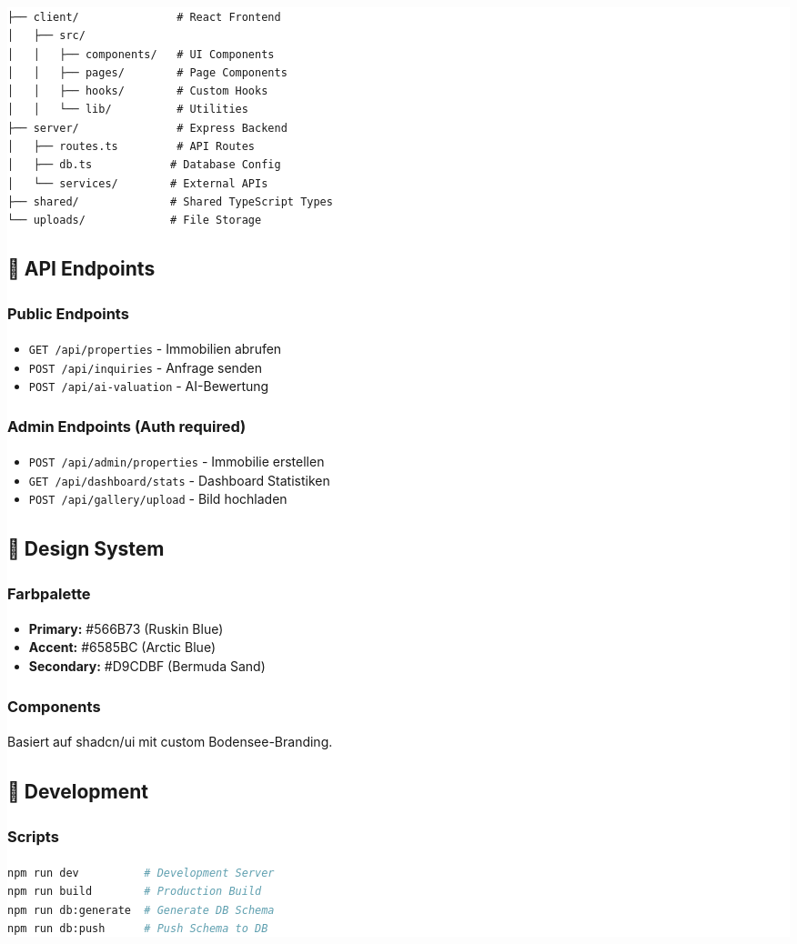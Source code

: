 ```
├── client/               # React Frontend
│   ├── src/
│   │   ├── components/   # UI Components
│   │   ├── pages/        # Page Components
│   │   ├── hooks/        # Custom Hooks
│   │   └── lib/          # Utilities
├── server/               # Express Backend
│   ├── routes.ts         # API Routes
│   ├── db.ts            # Database Config
│   └── services/        # External APIs
├── shared/              # Shared TypeScript Types
└── uploads/             # File Storage
```

## 🔗 API Endpoints

### Public Endpoints

- `GET /api/properties` - Immobilien abrufen
- `POST /api/inquiries` - Anfrage senden
- `POST /api/ai-valuation` - AI-Bewertung

### Admin Endpoints (Auth required)

- `POST /api/admin/properties` - Immobilie erstellen
- `GET /api/dashboard/stats` - Dashboard Statistiken
- `POST /api/gallery/upload` - Bild hochladen

## 🎨 Design System

### Farbpalette

- **Primary:** #566B73 (Ruskin Blue)
- **Accent:** #6585BC (Arctic Blue)
- **Secondary:** #D9CDBF (Bermuda Sand)

### Components

Basiert auf shadcn/ui mit custom Bodensee-Branding.

## 🔧 Development

### Scripts

```bash
npm run dev          # Development Server
npm run build        # Production Build
npm run db:generate  # Generate DB Schema
npm run db:push      # Push Schema to DB
```
